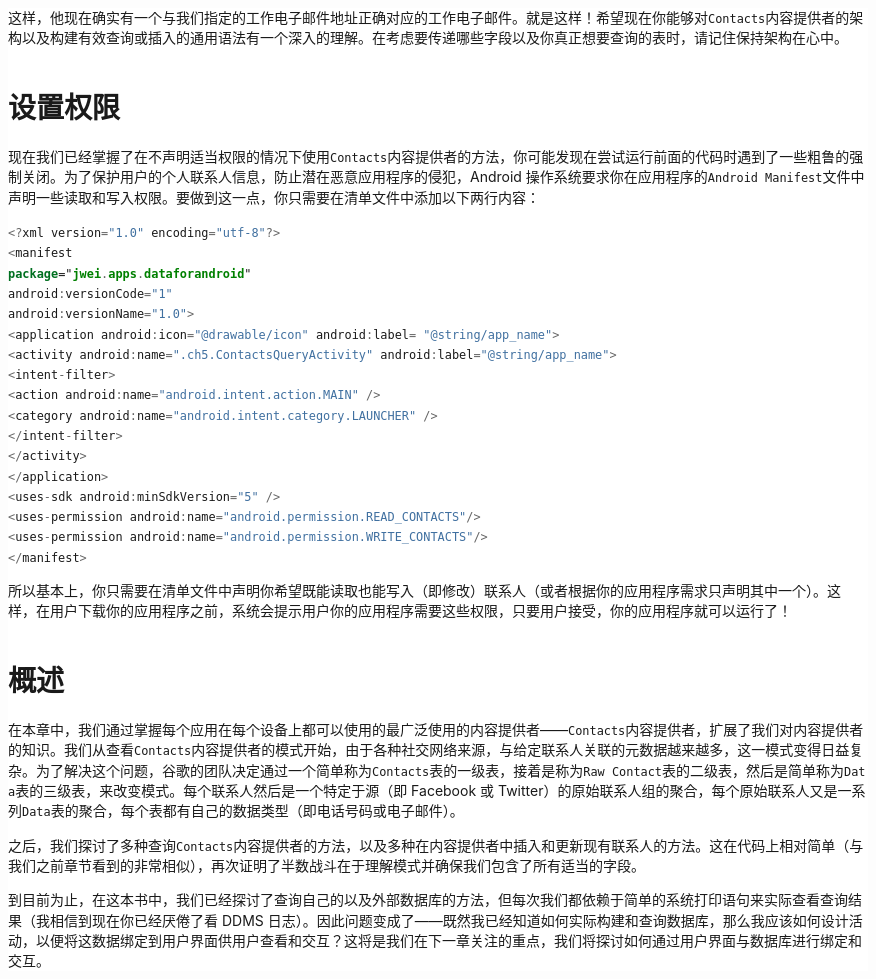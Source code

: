 这样，他现在确实有一个与我们指定的工作电子邮件地址正确对应的工作电子邮件。就是这样！希望现在你能够对`Contacts`内容提供者的架构以及构建有效查询或插入的通用语法有一个深入的理解。在考虑要传递哪些字段以及你真正想要查询的表时，请记住保持架构在心中。

# 设置权限

现在我们已经掌握了在不声明适当权限的情况下使用`Contacts`内容提供者的方法，你可能发现在尝试运行前面的代码时遇到了一些粗鲁的强制关闭。为了保护用户的个人联系人信息，防止潜在恶意应用程序的侵犯，Android 操作系统要求你在应用程序的`Android Manifest`文件中声明一些读取和写入权限。要做到这一点，你只需要在清单文件中添加以下两行内容：

```kt
<?xml version="1.0" encoding="utf-8"?>
<manifest 
package="jwei.apps.dataforandroid"
android:versionCode="1"
android:versionName="1.0">
<application android:icon="@drawable/icon" android:label= "@string/app_name">
<activity android:name=".ch5.ContactsQueryActivity" android:label="@string/app_name">
<intent-filter>
<action android:name="android.intent.action.MAIN" />
<category android:name="android.intent.category.LAUNCHER" />
</intent-filter>
</activity>
</application>
<uses-sdk android:minSdkVersion="5" />
<uses-permission android:name="android.permission.READ_CONTACTS"/>
<uses-permission android:name="android.permission.WRITE_CONTACTS"/> 
</manifest>

```

所以基本上，你只需要在清单文件中声明你希望既能读取也能写入（即修改）联系人（或者根据你的应用程序需求只声明其中一个）。这样，在用户下载你的应用程序之前，系统会提示用户你的应用程序需要这些权限，只要用户接受，你的应用程序就可以运行了！

# 概述

在本章中，我们通过掌握每个应用在每个设备上都可以使用的最广泛使用的内容提供者——`Contacts`内容提供者，扩展了我们对内容提供者的知识。我们从查看`Contacts`内容提供者的模式开始，由于各种社交网络来源，与给定联系人关联的元数据越来越多，这一模式变得日益复杂。为了解决这个问题，谷歌的团队决定通过一个简单称为`Contacts`表的一级表，接着是称为`Raw Contact`表的二级表，然后是简单称为`Data`表的三级表，来改变模式。每个联系人然后是一个特定于源（即 Facebook 或 Twitter）的原始联系人组的聚合，每个原始联系人又是一系列`Data`表的聚合，每个表都有自己的数据类型（即电话号码或电子邮件）。

之后，我们探讨了多种查询`Contacts`内容提供者的方法，以及多种在内容提供者中插入和更新现有联系人的方法。这在代码上相对简单（与我们之前章节看到的非常相似），再次证明了半数战斗在于理解模式并确保我们包含了所有适当的字段。

到目前为止，在这本书中，我们已经探讨了查询自己的以及外部数据库的方法，但每次我们都依赖于简单的系统打印语句来实际查看查询结果（我相信到现在你已经厌倦了看 DDMS 日志）。因此问题变成了——既然我已经知道如何实际构建和查询数据库，那么我应该如何设计活动，以便将这数据绑定到用户界面供用户查看和交互？这将是我们在下一章关注的重点，我们将探讨如何通过用户界面与数据库进行绑定和交互。
